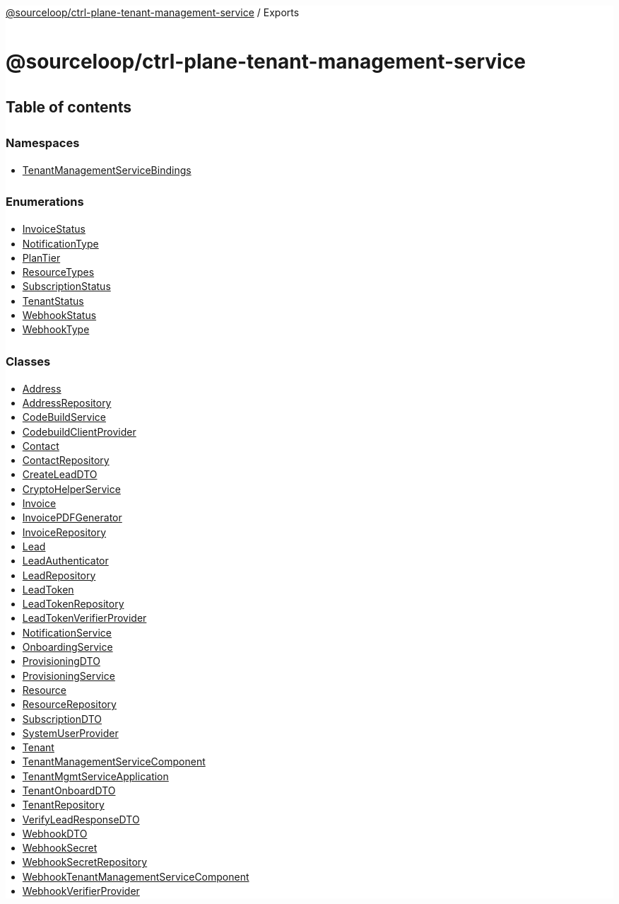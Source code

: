 [@sourceloop/ctrl-plane-tenant-management-service](README.md) / Exports

# @sourceloop/ctrl-plane-tenant-management-service

## Table of contents

### Namespaces

- [TenantManagementServiceBindings](modules/TenantManagementServiceBindings.md)

### Enumerations

- [InvoiceStatus](enums/InvoiceStatus.md)
- [NotificationType](enums/NotificationType.md)
- [PlanTier](enums/PlanTier.md)
- [ResourceTypes](enums/ResourceTypes.md)
- [SubscriptionStatus](enums/SubscriptionStatus.md)
- [TenantStatus](enums/TenantStatus.md)
- [WebhookStatus](enums/WebhookStatus.md)
- [WebhookType](enums/WebhookType.md)

### Classes

- [Address](classes/Address.md)
- [AddressRepository](classes/AddressRepository.md)
- [CodeBuildService](classes/CodeBuildService.md)
- [CodebuildClientProvider](classes/CodebuildClientProvider.md)
- [Contact](classes/Contact.md)
- [ContactRepository](classes/ContactRepository.md)
- [CreateLeadDTO](classes/CreateLeadDTO.md)
- [CryptoHelperService](classes/CryptoHelperService.md)
- [Invoice](classes/Invoice.md)
- [InvoicePDFGenerator](classes/InvoicePDFGenerator.md)
- [InvoiceRepository](classes/InvoiceRepository.md)
- [Lead](classes/Lead.md)
- [LeadAuthenticator](classes/LeadAuthenticator.md)
- [LeadRepository](classes/LeadRepository.md)
- [LeadToken](classes/LeadToken.md)
- [LeadTokenRepository](classes/LeadTokenRepository.md)
- [LeadTokenVerifierProvider](classes/LeadTokenVerifierProvider.md)
- [NotificationService](classes/NotificationService.md)
- [OnboardingService](classes/OnboardingService.md)
- [ProvisioningDTO](classes/ProvisioningDTO.md)
- [ProvisioningService](classes/ProvisioningService.md)
- [Resource](classes/Resource.md)
- [ResourceRepository](classes/ResourceRepository.md)
- [SubscriptionDTO](classes/SubscriptionDTO.md)
- [SystemUserProvider](classes/SystemUserProvider.md)
- [Tenant](classes/Tenant.md)
- [TenantManagementServiceComponent](classes/TenantManagementServiceComponent.md)
- [TenantMgmtServiceApplication](classes/TenantMgmtServiceApplication.md)
- [TenantOnboardDTO](classes/TenantOnboardDTO.md)
- [TenantRepository](classes/TenantRepository.md)
- [VerifyLeadResponseDTO](classes/VerifyLeadResponseDTO.md)
- [WebhookDTO](classes/WebhookDTO.md)
- [WebhookSecret](classes/WebhookSecret.md)
- [WebhookSecretRepository](classes/WebhookSecretRepository.md)
- [WebhookTenantManagementServiceComponent](classes/WebhookTenantManagementServiceComponent.md)
- [WebhookVerifierProvider](classes/WebhookVerifierProvider.md)
